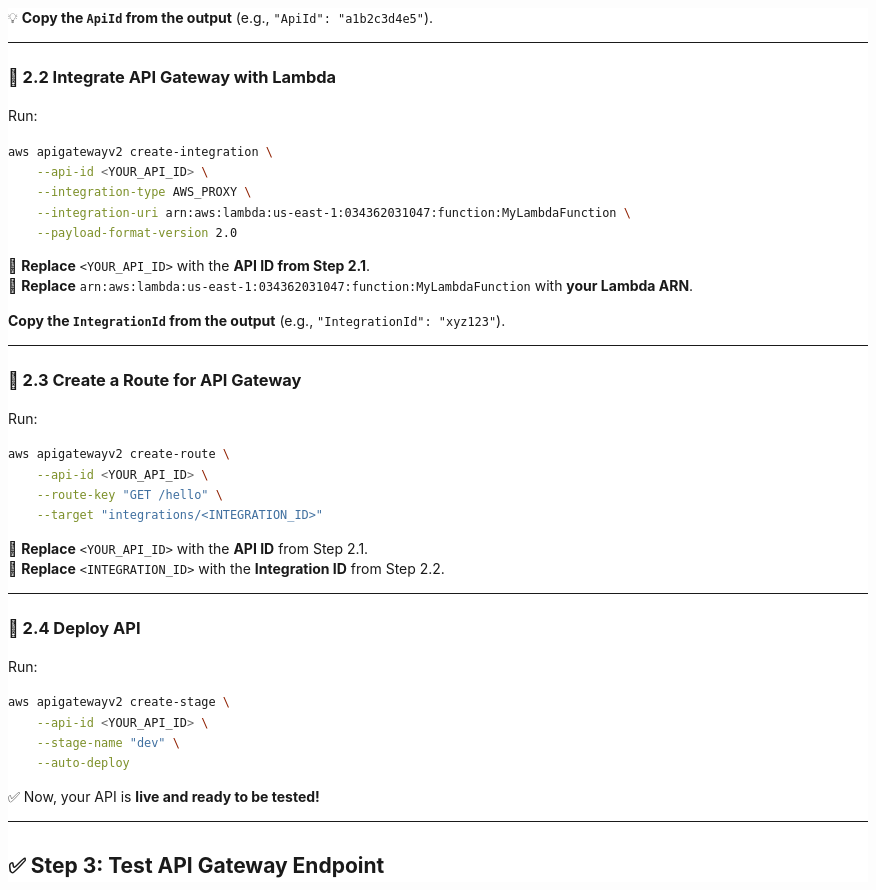 💡 **Copy the `ApiId` from the output** (e.g., `"ApiId": "a1b2c3d4e5"`).

---

### **🔹 2.2 Integrate API Gateway with Lambda**

Run:

```bash
aws apigatewayv2 create-integration \
    --api-id <YOUR_API_ID> \
    --integration-type AWS_PROXY \
    --integration-uri arn:aws:lambda:us-east-1:034362031047:function:MyLambdaFunction \
    --payload-format-version 2.0
```

🔹 **Replace** `<YOUR_API_ID>` with the **API ID from Step 2.1**.  
🔹 **Replace** `arn:aws:lambda:us-east-1:034362031047:function:MyLambdaFunction` with **your Lambda ARN**.

**Copy the `IntegrationId` from the output** (e.g., `"IntegrationId": "xyz123"`).

---

### **🔹 2.3 Create a Route for API Gateway**

Run:

```bash
aws apigatewayv2 create-route \
    --api-id <YOUR_API_ID> \
    --route-key "GET /hello" \
    --target "integrations/<INTEGRATION_ID>"
```

🔹 **Replace** `<YOUR_API_ID>` with the **API ID** from Step 2.1.  
🔹 **Replace** `<INTEGRATION_ID>` with the **Integration ID** from Step 2.2.

---

### **🔹 2.4 Deploy API**

Run:

```bash
aws apigatewayv2 create-stage \
    --api-id <YOUR_API_ID> \
    --stage-name "dev" \
    --auto-deploy
```

✅ Now, your API is **live and ready to be tested!**

---

## **✅ Step 3: Test API Gateway Endpoint**
